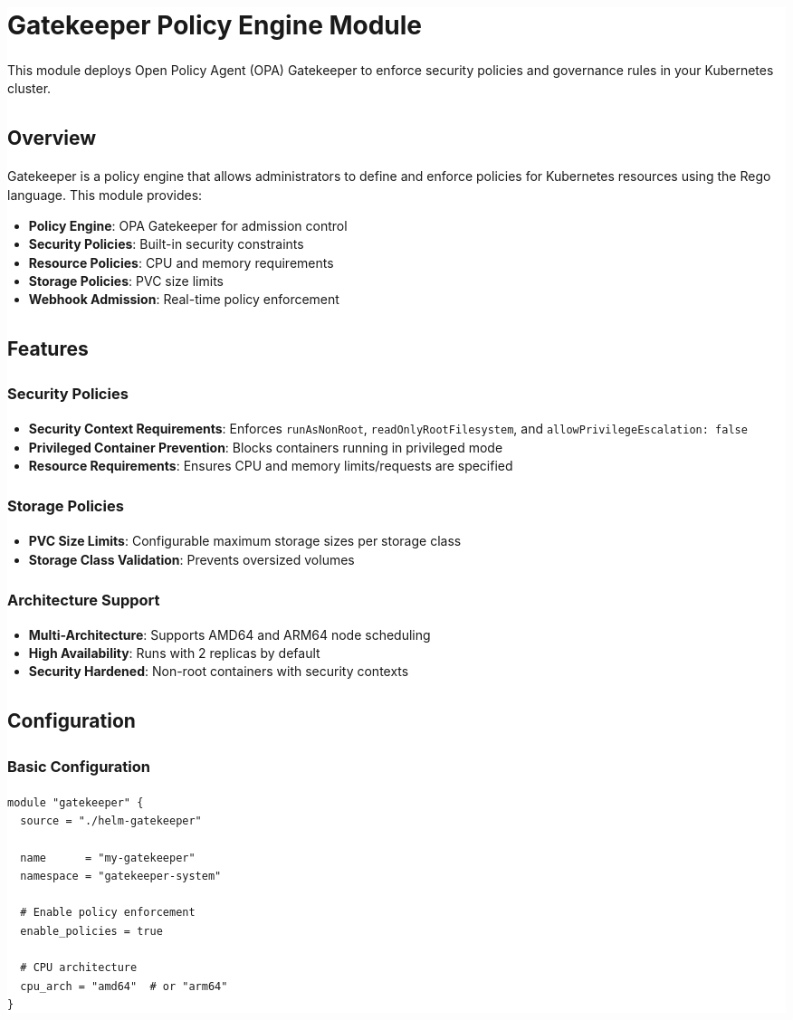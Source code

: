 # Gatekeeper Policy Engine Module

This module deploys Open Policy Agent (OPA) Gatekeeper to enforce security policies and governance rules in your Kubernetes cluster.

## Overview

Gatekeeper is a policy engine that allows administrators to define and enforce policies for Kubernetes resources using the Rego language. This module provides:

- **Policy Engine**: OPA Gatekeeper for admission control
- **Security Policies**: Built-in security constraints
- **Resource Policies**: CPU and memory requirements
- **Storage Policies**: PVC size limits
- **Webhook Admission**: Real-time policy enforcement

## Features

### Security Policies

- **Security Context Requirements**: Enforces `runAsNonRoot`, `readOnlyRootFilesystem`, and `allowPrivilegeEscalation: false`
- **Privileged Container Prevention**: Blocks containers running in privileged mode
- **Resource Requirements**: Ensures CPU and memory limits/requests are specified

### Storage Policies

- **PVC Size Limits**: Configurable maximum storage sizes per storage class
- **Storage Class Validation**: Prevents oversized volumes

### Architecture Support

- **Multi-Architecture**: Supports AMD64 and ARM64 node scheduling
- **High Availability**: Runs with 2 replicas by default
- **Security Hardened**: Non-root containers with security contexts

## Configuration

### Basic Configuration

```hcl
module "gatekeeper" {
  source = "./helm-gatekeeper"
  
  name      = "my-gatekeeper"
  namespace = "gatekeeper-system"
  
  # Enable policy enforcement
  enable_policies = true
  
  # CPU architecture
  cpu_arch = "amd64"  # or "arm64"
}
```
